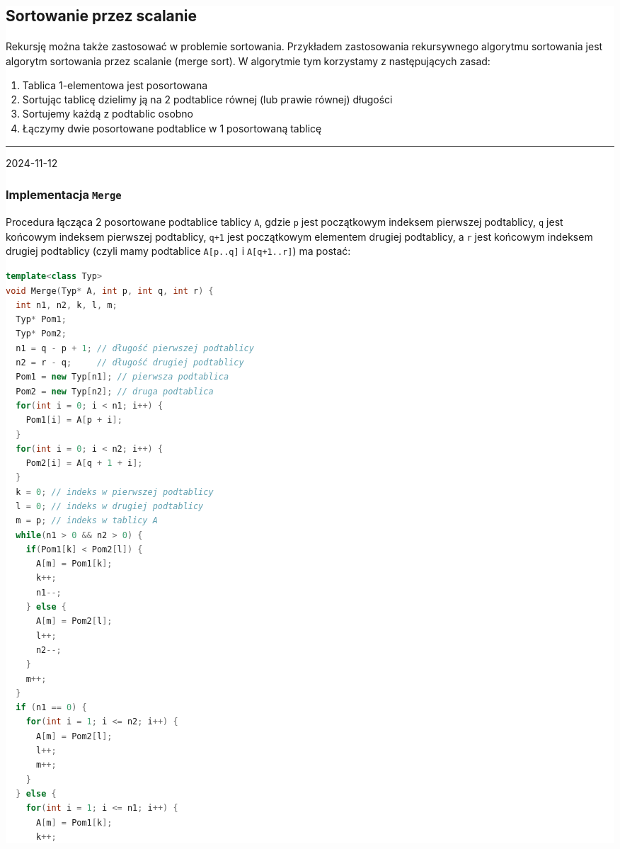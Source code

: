 ## Sortowanie przez scalanie

Rekursję można także zastosować w problemie sortowania. Przykładem zastosowania
rekursywnego algorytmu sortowania jest algorytm sortowania przez scalanie (merge
sort). W algorytmie tym korzystamy z następujących zasad:

1. Tablica 1-elementowa jest posortowana
2. Sortując tablicę dzielimy ją na 2 podtablice równej (lub prawie równej)
   długości
3. Sortujemy każdą z podtablic osobno
4. Łączymy dwie posortowane podtablice w 1 posortowaną tablicę

---

2024-11-12

### Implementacja `Merge`

Procedura łącząca 2 posortowane podtablice tablicy `A`, gdzie `p` jest
początkowym indeksem pierwszej podtablicy, `q` jest końcowym indeksem pierwszej
podtablicy, `q+1` jest początkowym elementem drugiej podtablicy, a `r` jest
końcowym indeksem drugiej podtablicy (czyli mamy podtablice `A[p..q]` i
`A[q+1..r]`) ma postać:

```cpp
template<class Typ>
void Merge(Typ* A, int p, int q, int r) {
  int n1, n2, k, l, m;
  Typ* Pom1;
  Typ* Pom2;
  n1 = q - p + 1; // długość pierwszej podtablicy
  n2 = r - q;     // długość drugiej podtablicy
  Pom1 = new Typ[n1]; // pierwsza podtablica
  Pom2 = new Typ[n2]; // druga podtablica
  for(int i = 0; i < n1; i++) {
    Pom1[i] = A[p + i];
  }
  for(int i = 0; i < n2; i++) {
    Pom2[i] = A[q + 1 + i];
  }
  k = 0; // indeks w pierwszej podtablicy
  l = 0; // indeks w drugiej podtablicy
  m = p; // indeks w tablicy A
  while(n1 > 0 && n2 > 0) {
    if(Pom1[k] < Pom2[l]) {
      A[m] = Pom1[k];
      k++;
      n1--;
    } else {
      A[m] = Pom2[l];
      l++;
      n2--;
    }
    m++;
  }
  if (n1 == 0) {
    for(int i = 1; i <= n2; i++) {
      A[m] = Pom2[l];
      l++;
      m++;
    }
  } else {
    for(int i = 1; i <= n1; i++) {
      A[m] = Pom1[k];
      k++;
```

[^license-link]: <https://creativecommons.org/publicdomain/zero/1.0/deed.pl>